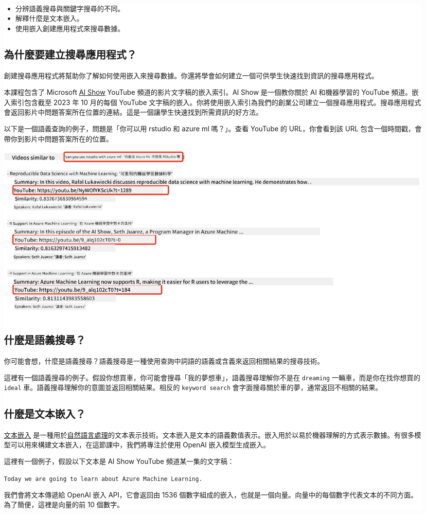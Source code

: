 - 分辨語義搜尋與關鍵字搜尋的不同。
- 解釋什麼是文本嵌入。
- 使用嵌入創建應用程式來搜尋數據。

## 為什麼要建立搜尋應用程式？

創建搜尋應用程式將幫助你了解如何使用嵌入來搜尋數據。你還將學會如何建立一個可供學生快速找到資訊的搜尋應用程式。

本課程包含了 Microsoft [AI Show](https://www.youtube.com/playlist?list=PLlrxD0HtieHi0mwteKBOfEeOYf0LJU4O1) YouTube 頻道的影片文字稿的嵌入索引。AI Show 是一個教你關於 AI 和機器學習的 YouTube 頻道。嵌入索引包含截至 2023 年 10 月的每個 YouTube 文字稿的嵌入。你將使用嵌入索引為我們的創業公司建立一個搜尋應用程式。搜尋應用程式會返回影片中問題答案所在位置的連結。這是一個讓學生快速找到所需資訊的好方法。

以下是一個語義查詢的例子，問題是「你可以用 rstudio 和 azure ml 嗎？」。查看 YouTube 的 URL，你會看到該 URL 包含一個時間戳，會帶你到影片中問題答案所在的位置。

![Semantic query for the question "can you use rstudio with Azure ML"](../../../translated_images/query-results.506ee9aac38278ee496377ca3d0bf751a9bffda30c3cbd56d5024dcb9c8f8e9e.hk.png)

## 什麼是語義搜尋？

你可能會想，什麼是語義搜尋？語義搜尋是一種使用查詢中詞語的語義或含義來返回相關結果的搜尋技術。

這裡有一個語義搜尋的例子。假設你想買車，你可能會搜尋「我的夢想車」，語義搜尋理解你不是在 `dreaming` 一輛車，而是你在找你想買的 `ideal` 車。語義搜尋理解你的意圖並返回相關結果。相反的 `keyword search` 會字面搜尋關於車的夢，通常返回不相關的結果。

## 什麼是文本嵌入？

[文本嵌入](https://en.wikipedia.org/wiki/Word_embedding?WT.mc_id=academic-105485-koreyst) 是一種用於[自然語言處理](https://en.wikipedia.org/wiki/Natural_language_processing?WT.mc_id=academic-105485-koreyst)的文本表示技術。文本嵌入是文本的語義數值表示。嵌入用於以易於機器理解的方式表示數據。有很多模型可以用來構建文本嵌入，在這節課中，我們將專注於使用 OpenAI 嵌入模型生成嵌入。

這裡有一個例子，假設以下文本是 AI Show YouTube 頻道某一集的文字稿：

```text
Today we are going to learn about Azure Machine Learning.
```

我們會將文本傳遞給 OpenAI 嵌入 API，它會返回由 1536 個數字組成的嵌入，也就是一個向量。向量中的每個數字代表文本的不同方面。為了簡便，這裡是向量的前 10 個數字。
